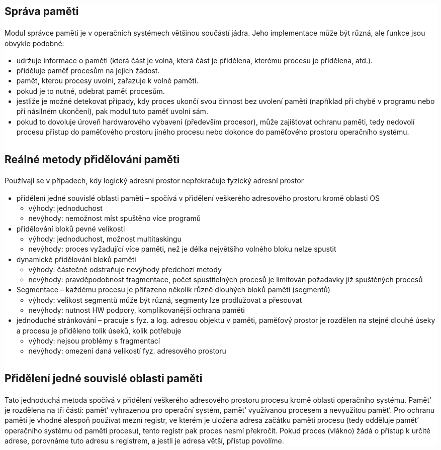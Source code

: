 ## Správa paměti

Modul správce paměti je v operačních systémech většinou součástí jádra. Jeho implementace může být
různá, ale funkce jsou obvykle podobné:

- udržuje informace o paměti (která část je volná, která část je přidělena, kterému procesu je 
  přidělena, atd.).
- přiděluje paměť procesům na jejich žádost.
- paměť, kterou procesy uvolní, zařazuje k volné paměti.
- pokud je to nutné, odebrat paměť procesům.
- jestliže je možné detekovat případy, kdy proces ukončí svou činnost bez uvolení paměti (například 
  při chybě v programu nebo při násilném ukončení), pak modul tuto paměť uvolní sám.
- pokud to dovoluje úroveň hardwarového vybavení (především procesor), může zajišťovat ochranu paměti, 
  tedy nedovolí procesu přístup do paměťového prostoru jiného procesu nebo dokonce do paměťového 
  prostoru operačního systému.


## Reálné metody přidělování paměti

Používají se v případech, kdy logický adresní prostor nepřekračuje fyzický adresní prostor
- přidělení jedné souvislé oblasti paměti – spočívá v přidělení veškerého adresového prostoru kromě oblasti OS
    - výhody: jednoduchost
    - nevýhody: nemožnost míst spuštěno více programů
- přidělování bloků pevné velikosti
    - výhody: jednoduchost, možnost multitaskingu
    - nevýhody: proces vyžadující více paměti, než je délka největšího volného bloku nelze spustit
- dynamické přidělování bloků paměti
    - výhody: částečně odstraňuje nevýhody předchozí metody
    - nevýhody: pravděpodobnost fragmentace, počet spustitelných procesů je limitován požadavky již 
      spuštěných procesů
- Segmentace – každému procesu je přiřazeno několik různě dlouhých bloků paměti (segmentů) 
    - výhody: velikost segmentů může být různá, segmenty lze prodlužovat a přesouvat
    - nevýhody: nutnost HW podpory, komplikovanější ochrana paměti
- jednoduché stránkování – pracuje s fyz. a log. adresou objektu v paměti, paměťový prostor je rozdělen 
  na stejně dlouhé úseky a procesu je přiděleno tolik úseků, kolik potřebuje 
    - výhody: nejsou problémy s fragmentací
    - nevýhody: omezení daná velikostí fyz. adresového prostoru

## Přidělení jedné souvislé oblasti paměti

Tato jednoduchá metoda spočívá v přidělení veškerého adresového prostoru procesu kromě oblasti
operačního systému. Pamět’ je rozdělena na tři části: pamět’ vyhrazenou pro operační systém, pamět’
využívanou procesem a nevyužitou pamět’. Pro ochranu paměti je vhodné alespoň používat mezní
registr, ve kterém je uložena adresa začátku paměti procesu (tedy odděluje pamět’ operačního systému
od paměti procesu), tento registr pak proces nesmí překročit. Pokud proces (vlákno) žádá o přístup k
určité adrese, porovnáme tuto adresu s registrem, a jestli je adresa větší, přístup povolíme.
